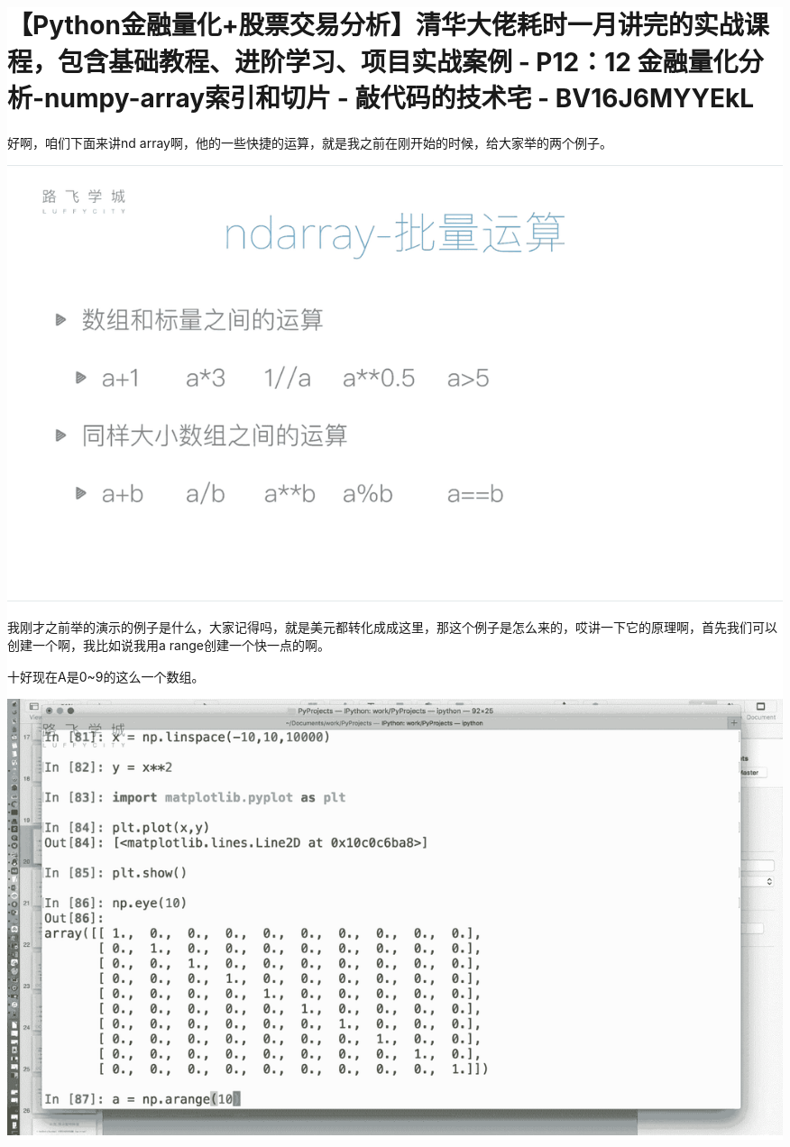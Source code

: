 # 【Python金融量化+股票交易分析】清华大佬耗时一月讲完的实战课程，包含基础教程、进阶学习、项目实战案例 - P12：12 金融量化分析-numpy-array索引和切片 - 敲代码的技术宅 - BV16J6MYYEkL

好啊，咱们下面来讲nd array啊，他的一些快捷的运算，就是我之前在刚开始的时候，给大家举的两个例子。



![](img/40bdad353cbbf7d889b92cb52fd79ece_1.png)

我刚才之前举的演示的例子是什么，大家记得吗，就是美元都转化成成这里，那这个例子是怎么来的，哎讲一下它的原理啊，首先我们可以创建一个啊，我比如说我用a range创建一个快一点的啊。

十好现在A是0~9的这么一个数组。

![](img/40bdad353cbbf7d889b92cb52fd79ece_3.png)
